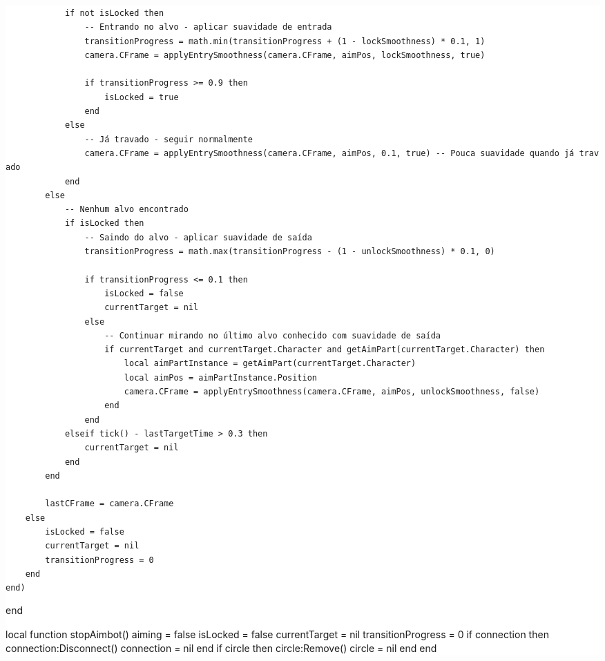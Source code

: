                 if not isLocked then
                    -- Entrando no alvo - aplicar suavidade de entrada
                    transitionProgress = math.min(transitionProgress + (1 - lockSmoothness) * 0.1, 1)
                    camera.CFrame = applyEntrySmoothness(camera.CFrame, aimPos, lockSmoothness, true)
                    
                    if transitionProgress >= 0.9 then
                        isLocked = true
                    end
                else
                    -- Já travado - seguir normalmente
                    camera.CFrame = applyEntrySmoothness(camera.CFrame, aimPos, 0.1, true) -- Pouca suavidade quando já travado
                end
            else
                -- Nenhum alvo encontrado
                if isLocked then
                    -- Saindo do alvo - aplicar suavidade de saída
                    transitionProgress = math.max(transitionProgress - (1 - unlockSmoothness) * 0.1, 0)
                    
                    if transitionProgress <= 0.1 then
                        isLocked = false
                        currentTarget = nil
                    else
                        -- Continuar mirando no último alvo conhecido com suavidade de saída
                        if currentTarget and currentTarget.Character and getAimPart(currentTarget.Character) then
                            local aimPartInstance = getAimPart(currentTarget.Character)
                            local aimPos = aimPartInstance.Position
                            camera.CFrame = applyEntrySmoothness(camera.CFrame, aimPos, unlockSmoothness, false)
                        end
                    end
                elseif tick() - lastTargetTime > 0.3 then
                    currentTarget = nil
                end
            end
            
            lastCFrame = camera.CFrame
        else
            isLocked = false
            currentTarget = nil
            transitionProgress = 0
        end
    end)
end

local function stopAimbot()
    aiming = false
    isLocked = false
    currentTarget = nil
    transitionProgress = 0
    if connection then
        connection:Disconnect()
        connection = nil
    end
    if circle then
        circle:Remove()
        circle = nil
    end
end
